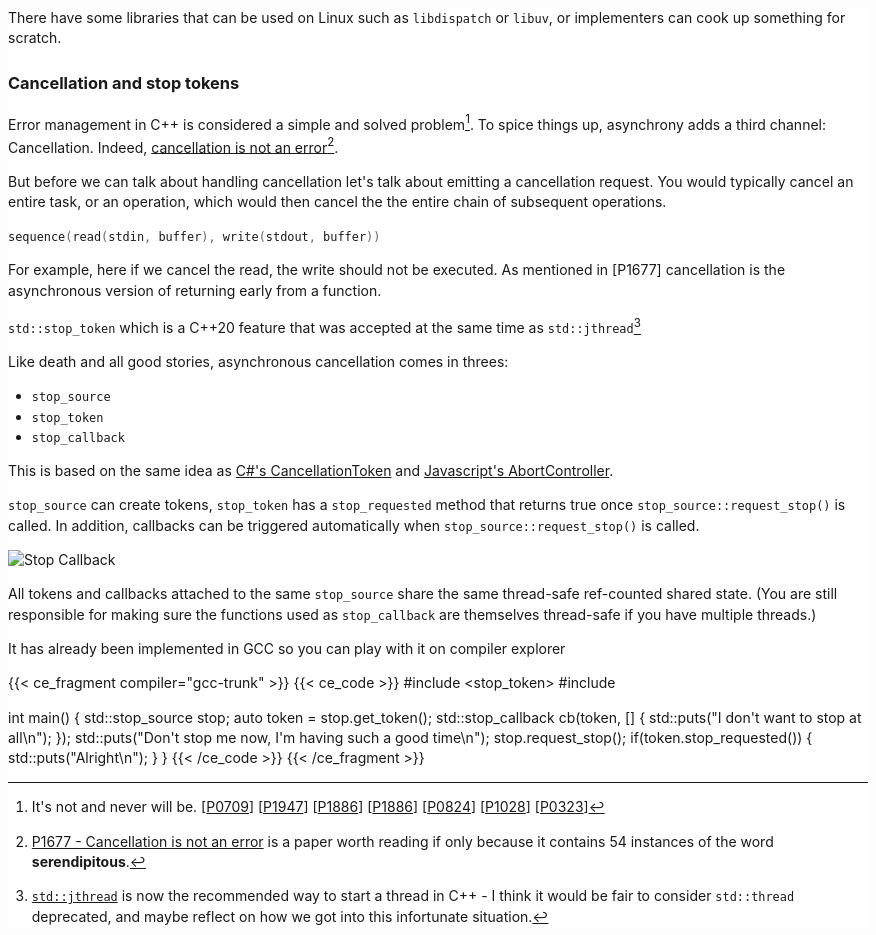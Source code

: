There have some libraries that can be used on Linux such as `libdispatch` or `libuv`, or implementers can cook up something for scratch.

### Cancellation and stop tokens

Error management in C++ is considered a simple and solved problem[^8].
To spice things up, asynchrony adds a third channel: Cancellation.
Indeed, [cancellation is not an error](https://wg21.link/p1677r2)[^9].

But before we can talk about handling cancellation let's talk about emitting a cancellation
request.
You would typically cancel an entire task, or an operation, which would then cancel the
the entire chain of subsequent operations.

```cpp
sequence(read(stdin, buffer), write(stdout, buffer))
```

For example, here if we cancel the read, the write should not be executed.
As mentioned in [P1677] cancellation is the asynchronous version
of returning early from a function.

`std::stop_token` which is a C++20 feature that was accepted at the same
time as `std::jthread`[^10]

Like death and all good stories, asynchronous cancellation comes in threes:

* `stop_source`
* `stop_token`
* `stop_callback`

This is based on the same idea as [C#'s CancellationToken](https://docs.microsoft.com/en-us/dotnet/standard/threading/cancellation-in-managed-threads) and [Javascript's AbortController](https://developer.mozilla.org/en-US/docs/Web/API/AbortController).

`stop_source` can create tokens, `stop_token` has a `stop_requested` method that returns
true once `stop_source::request_stop()` is called.
In addition, callbacks can be triggered automatically when `stop_source::request_stop()`
is called.

<img src="stop.svg" alt="Stop Callback"/>

All tokens and callbacks attached to the same `stop_source` share the same
thread-safe ref-counted shared state.
(You are still responsible for making sure the functions used as `stop_callback` are themselves
thread-safe if you have multiple threads.)

It has already been implemented in GCC so you can play with it on compiler explorer

{{< ce_fragment compiler="gcc-trunk" >}}
{{< ce_code >}}
#include <stop_token>
#include <cstdio>

int main() {
    std::stop_source stop;
    auto token = stop.get_token();
    std::stop_callback cb(token, [] {
        std::puts("I don't want to stop at all\n");
    });
    std::puts("Don't stop me now, I'm having such a good time\n");
    stop.request_stop();
    if(token.stop_requested()) {
        std::puts("Alright\n");
    }
}
{{< /ce_code >}}
{{< /ce_fragment >}}


[^1]: A group that is in fact not chaired by Jack O'Neill. I never went there by fear of speaking out of order. Legend says they eat at round tables and fight for the forks.
[^2]: A hill I'd rather not die on!
[^3]: Something you would learn in [Software Engineering at Google: Lessons Learned from Programming Over Time](https://www.amazon.com/Software-Engineering-Google-Lessons-Programming/dp/1492082791/), along with many great insights about software engineering.
[^4]: Linux 5.6 will come with many improvements such as a redesigned worker threads.
[^5]: Coroutines are sometimes called Gorroutines (with 2 Rs) after the name of the man who worked on them for the best part of a decade: Gor Nishanov. Thanks Gor!
[^6]: A name I did made up.
[^7]: I made up that too. libunifex uses `schedule_after(duration)` and `schedule_at(time_point)`
[^8]: It's not and never will be. [[P0709](https://wg21.link/p0709)] [[P1947](https://wg21.link/p1947)] [[P1886](https://wg21.link/P1886)] [[P1886](https://wg21.link/P1886)] [[P0824](https://wg21.link/p0824)] [[P1028](https://wg21.link/p1028)] [[P0323](https://wg21.link/p0323)]
[^9]: [P1677 - Cancellation is not an error](https://wg21.link/p1677r2) is a paper worth reading if only because it contains 54 instances of the word **serendipitous**.
[^10]: [`std::jthread`](https://en.cppreference.com/w/cpp/thread/jthread) is now the recommended way to start a thread in C++ - I think it would be fair to consider `std::thread` deprecated, and maybe reflect on how we got into this infortunate situation.
[^11]: [_Someone_](https://lewissbaker.github.io) should write a blog post about that...
[^12]: In fact, continuations in C++20 can never be `noexcept`, which is rather unfortunate.
[^13]: Try not to think about standard associative containers when reading that. Too late!
[^14]: If `main` doesn't return too soon which we can't prevent with `execution::execute` because [One-Way execute is a Poor Basis Operation](https://wg21.link/p1525r0)
[^15]: A first draft of this sentence read ***"The submission queue can only be accessed by a single thread concurrently"***. But `concurrent` is a too subtle word to be ever used properly by the mere mortal that I am.